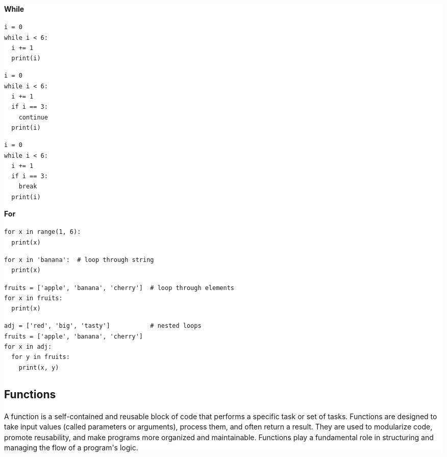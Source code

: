 **While**

```{code-cell}
i = 0       
while i < 6:
  i += 1
  print(i)
```

```{code-cell}
i = 0
while i < 6:
  i += 1
  if i == 3:
    continue
  print(i)
```

```{code-cell}
i = 0
while i < 6:
  i += 1
  if i == 3:
    break
  print(i)
```

**For**

```{code-cell}
for x in range(1, 6):
  print(x)
```

```{code-cell}
for x in 'banana':  # loop through string
  print(x)
```

```{code-cell}
fruits = ['apple', 'banana', 'cherry']  # loop through elements
for x in fruits:
  print(x)
```

```{code-cell}
adj = ['red', 'big', 'tasty']           # nested loops
fruits = ['apple', 'banana', 'cherry']
for x in adj:
  for y in fruits:
    print(x, y)
```


## Functions

A function is a self-contained and reusable block of code that performs a specific task or set of tasks. Functions are designed to take input values (called parameters or arguments), process them, and often return a result. They are used to modularize code, promote reusability, and make programs more organized and maintainable. Functions play a fundamental role in structuring and managing the flow of a program's logic.
